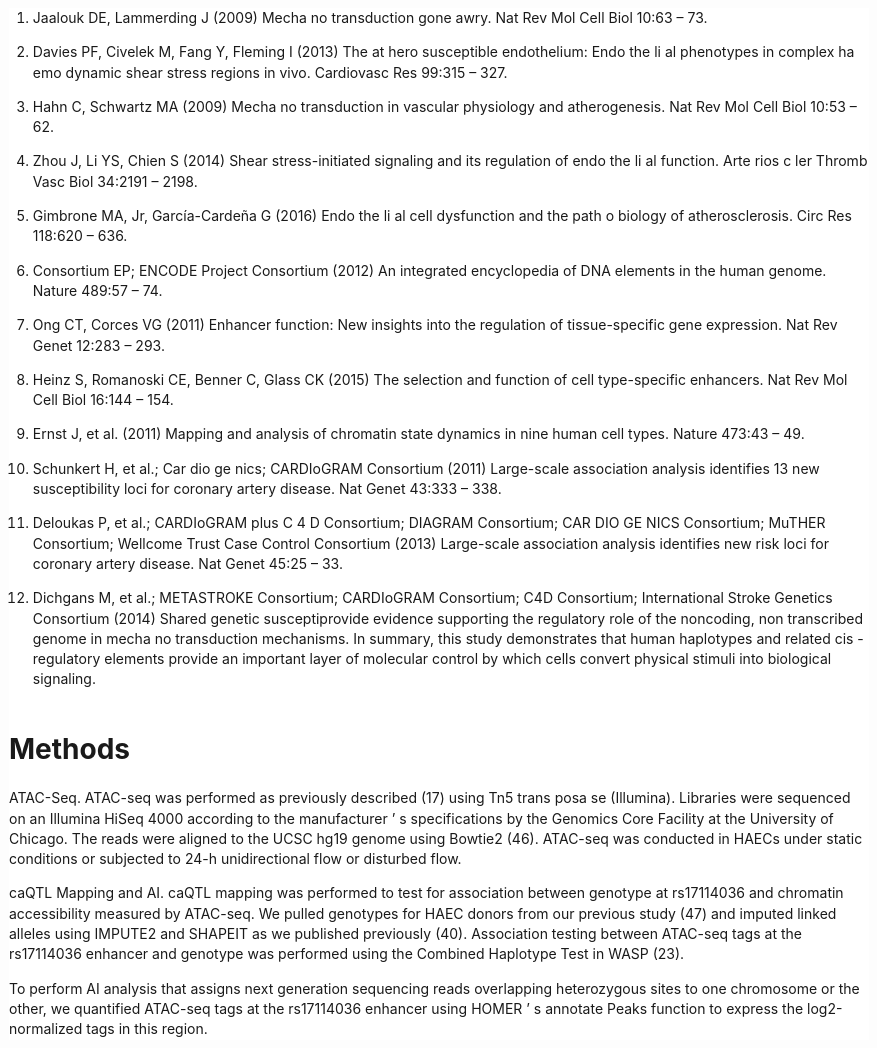 1. Jaalouk DE, Lammerding J (2009) Mecha no transduction gone awry.  Nat Rev Mol Cell Biol  10:63 – 73.

 2. Davies PF, Civelek M, Fang Y, Fleming I (2013) The at hero susceptible endothelium: Endo the li al phenotypes in complex ha emo dynamic shear stress regions in vivo. Cardiovasc Res  99:315 – 327.

 3. Hahn C, Schwartz MA (2009) Mecha no transduction in vascular physiology and atherogenesis.  Nat Rev Mol Cell Biol  10:53 – 62.

 4. Zhou J, Li YS, Chien S (2014) Shear stress-initiated signaling and its regulation of endo the li al function.  Arte rios c ler Thromb Vasc Biol  34:2191 – 2198.

 5. Gimbrone MA, Jr, García-Cardeña G (2016) Endo the li al cell dysfunction and the path o biology of atherosclerosis.  Circ Res  118:620 – 636.

 6. Consortium EP; ENCODE Project Consortium (2012) An integrated encyclopedia of DNA elements in the human genome.  Nature  489:57 – 74.

 7. Ong CT, Corces VG (2011) Enhancer function: New insights into the regulation of tissue-specific gene expression.  Nat Rev Genet  12:283 – 293.

 8. Heinz S, Romanoski CE, Benner C, Glass CK (2015) The selection and function of cell type-specific enhancers.  Nat Rev Mol Cell Biol  16:144 – 154.

 9. Ernst J, et al. (2011) Mapping and analysis of chromatin state dynamics in nine human cell types.  Nature  473:43 – 49.

 10. Schunkert H, et al.; Car dio ge nics; CARDIoGRAM Consortium (2011) Large-scale association analysis identifies 13 new susceptibility loci for coronary artery disease.  Nat Genet  43:333 – 338.

 11. Deloukas P, et al.; CARDIoGRAM plus C 4 D Consortium; DIAGRAM Consortium; CAR DIO GE NICS Consortium; MuTHER Consortium; Wellcome Trust Case Control Consortium (2013) Large-scale association analysis identifies new risk loci for coronary artery disease.  Nat Genet  45:25 – 33.

 12. Dichgans M, et al.; METASTROKE Consortium; CARDIoGRAM Consortium; C4D Consortium; International Stroke Genetics Consortium (2014) Shared genetic susceptiprovide evidence supporting the regulatory role of the noncoding, non transcribed genome in mecha no transduction mechanisms. In summary, this study demonstrates that human haplotypes and related  cis -regulatory elements provide an important layer of molecular control by which cells convert physical stimuli into biological signaling.  

# Methods  

ATAC-Seq.  ATAC-seq was performed as previously described (17) using Tn5 trans posa se (Illumina). Libraries were sequenced on an Illumina HiSeq 4000 according to the manufacturer ’ s specifications by the Genomics Core Facility at the University of Chicago. The reads were aligned to the UCSC hg19 genome using Bowtie2 (46). ATAC-seq was conducted in HAECs under static conditions or subjected to 24-h unidirectional flow or disturbed flow.  

caQTL Mapping and AI.  caQTL mapping was performed to test for association between genotype at rs17114036 and chromatin accessibility measured by ATAC-seq. We pulled genotypes for HAEC donors from our previous study (47) and imputed linked alleles using IMPUTE2 and SHAPEIT as we published previously (40). Association testing between ATAC-seq tags at the rs17114036 enhancer and genotype was performed using the Combined Haplotype Test in WASP (23).  

To perform AI analysis that assigns next generation sequencing reads overlapping heterozygous sites to one chromosome or the other, we quantified ATAC-seq tags at the rs17114036 enhancer using HOMER ’ s annotate Peaks function to express the log2-normalized tags in this region.  
